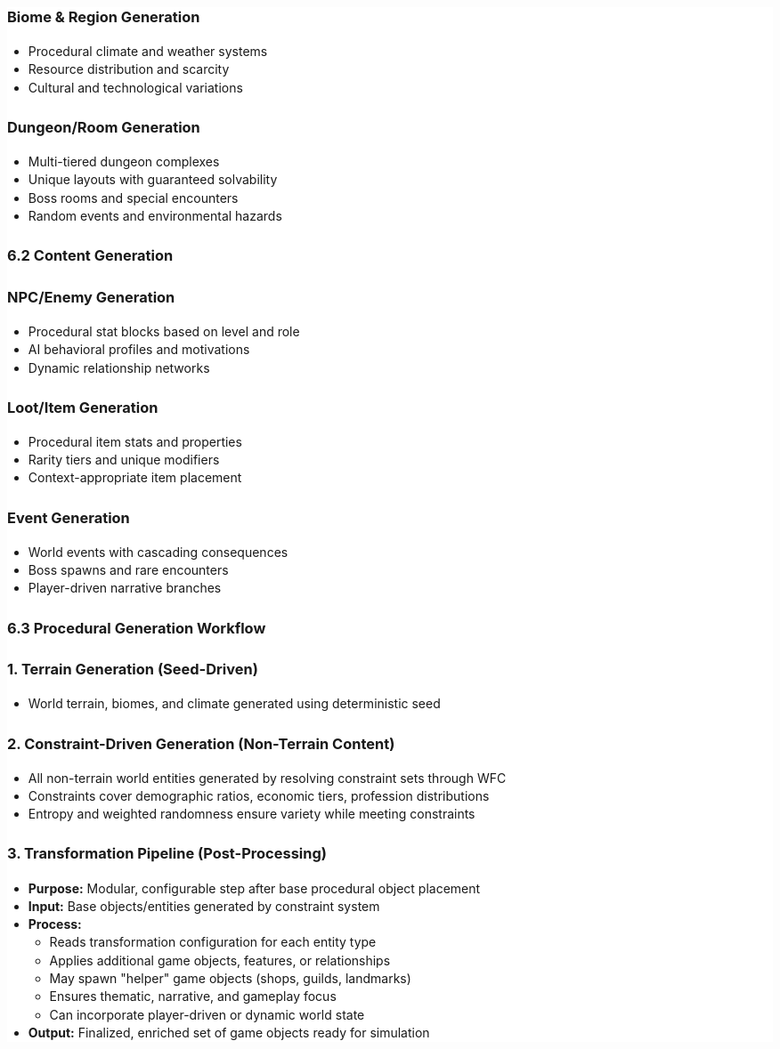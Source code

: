 ### Biome & Region Generation

- Procedural climate and weather systems
- Resource distribution and scarcity
- Cultural and technological variations

### Dungeon/Room Generation

- Multi-tiered dungeon complexes
- Unique layouts with guaranteed solvability
- Boss rooms and special encounters
- Random events and environmental hazards

### 6.2 Content Generation

### NPC/Enemy Generation

- Procedural stat blocks based on level and role
- AI behavioral profiles and motivations
- Dynamic relationship networks

### Loot/Item Generation

- Procedural item stats and properties
- Rarity tiers and unique modifiers
- Context-appropriate item placement

### Event Generation

- World events with cascading consequences
- Boss spawns and rare encounters
- Player-driven narrative branches

### 6.3 Procedural Generation Workflow

### 1. Terrain Generation (Seed-Driven)

- World terrain, biomes, and climate generated using deterministic seed

### 2. Constraint-Driven Generation (Non-Terrain Content)

- All non-terrain world entities generated by resolving constraint sets through WFC
- Constraints cover demographic ratios, economic tiers, profession distributions
- Entropy and weighted randomness ensure variety while meeting constraints

### 3. Transformation Pipeline (Post-Processing)

- **Purpose:** Modular, configurable step after base procedural object placement
- **Input:** Base objects/entities generated by constraint system
- **Process:**
  - Reads transformation configuration for each entity type
  - Applies additional game objects, features, or relationships
  - May spawn "helper" game objects (shops, guilds, landmarks)
  - Ensures thematic, narrative, and gameplay focus
  - Can incorporate player-driven or dynamic world state
- **Output:** Finalized, enriched set of game objects ready for simulation
